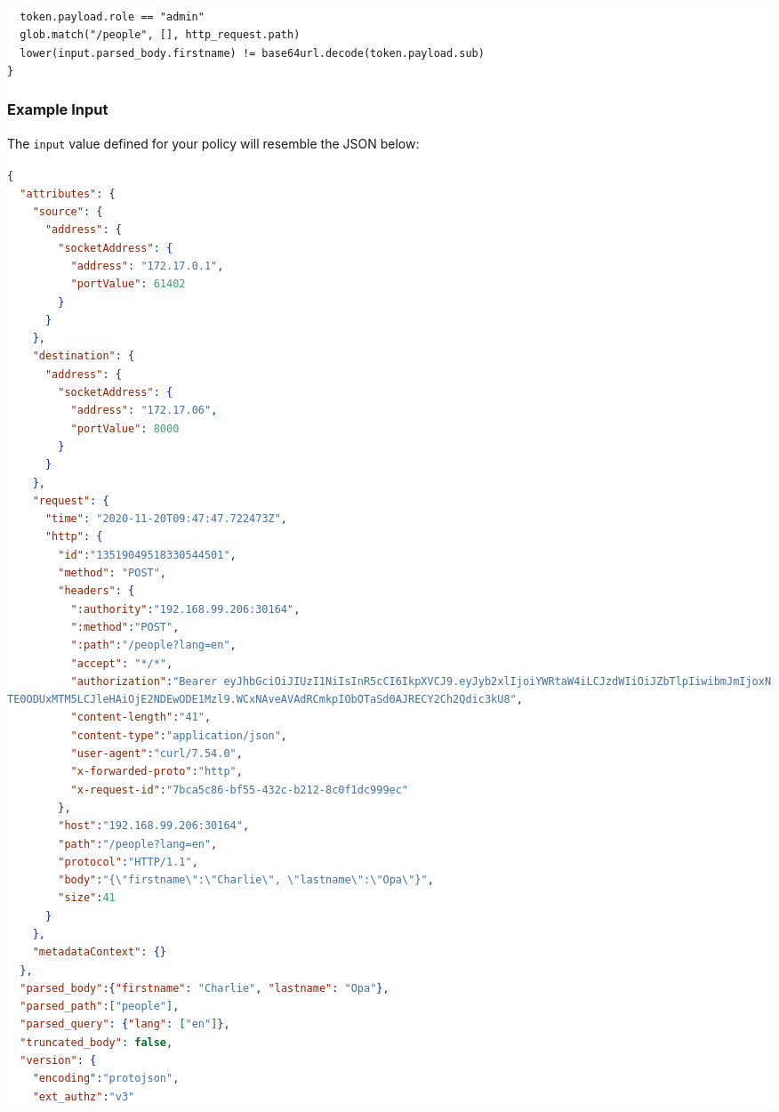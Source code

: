 ```rego
  token.payload.role == "admin"
  glob.match("/people", [], http_request.path)
  lower(input.parsed_body.firstname) != base64url.decode(token.payload.sub)
}
```

### Example Input

The `input` value defined for your policy will resemble the JSON below:

```json
{
  "attributes": {
    "source": {
      "address": {
        "socketAddress": {
          "address": "172.17.0.1",
          "portValue": 61402
        }
      }
    },
    "destination": {
      "address": {
        "socketAddress": {
          "address": "172.17.06",
          "portValue": 8000
        }
      }
    },
    "request": {
      "time": "2020-11-20T09:47:47.722473Z",
      "http": {
        "id":"13519049518330544501",
        "method": "POST",
        "headers": {
          ":authority":"192.168.99.206:30164",
          ":method":"POST",
          ":path":"/people?lang=en",
          "accept": "*/*",
          "authorization":"Bearer eyJhbGciOiJIUzI1NiIsInR5cCI6IkpXVCJ9.eyJyb2xlIjoiYWRtaW4iLCJzdWIiOiJZbTlpIiwibmJmIjoxNTE0ODUxMTM5LCJleHAiOjE2NDEwODE1Mzl9.WCxNAveAVAdRCmkpIObOTaSd0AJRECY2Ch2Qdic3kU8",
          "content-length":"41",
          "content-type":"application/json",
          "user-agent":"curl/7.54.0",
          "x-forwarded-proto":"http",
          "x-request-id":"7bca5c86-bf55-432c-b212-8c0f1dc999ec"
        },
        "host":"192.168.99.206:30164",
        "path":"/people?lang=en",
        "protocol":"HTTP/1.1",
        "body":"{\"firstname\":\"Charlie\", \"lastname\":\"Opa\"}",
        "size":41
      }
    },
    "metadataContext": {}
  },
  "parsed_body":{"firstname": "Charlie", "lastname": "Opa"},
  "parsed_path":["people"],
  "parsed_query": {"lang": ["en"]},
  "truncated_body": false,
  "version": {
    "encoding":"protojson",
    "ext_authz":"v3"
```